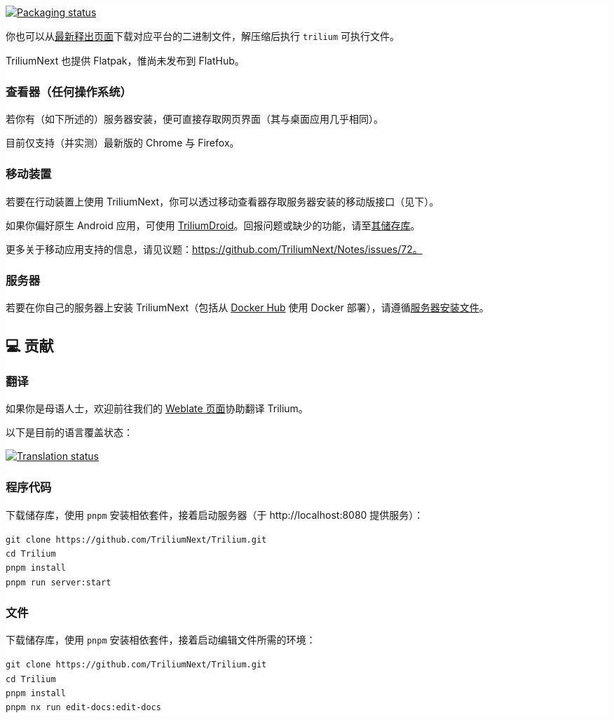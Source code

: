 [![Packaging status](https://repology.org/badge/vertical-allrepos/triliumnext.svg)](https://repology.org/project/triliumnext/versions)

你也可以从[最新释出页面](https://github.com/TriliumNext/Trilium/releases/latest)下载对应平台的二进制文件，解压缩后执行 `trilium` 可执行文件。

TriliumNext 也提供 Flatpak，惟尚未发布到 FlatHub。

### 查看器（任何操作系统）

若你有（如下所述的）服务器安装，便可直接存取网页界面（其与桌面应用几乎相同）。

目前仅支持（并实测）最新版的 Chrome 与 Firefox。

### 移动装置

若要在行动装置上使用 TriliumNext，你可以透过移动查看器存取服务器安装的移动版接口（见下）。

如果你偏好原生 Android 应用，可使用 [TriliumDroid](https://apt.izzysoft.de/fdroid/index/apk/eu.fliegendewurst.triliumdroid)。回报问题或缺少的功能，请至[其储存库](https://github.com/FliegendeWurst/TriliumDroid)。

更多关于移动应用支持的信息，请见议题：https://github.com/TriliumNext/Notes/issues/72。

### 服务器

若要在你自己的服务器上安装 TriliumNext（包括从 [Docker Hub](https://hub.docker.com/r/triliumnext/trilium) 使用 Docker 部署），请遵循[服务器安装文件](https://triliumnext.github.io/Docs/Wiki/server-installation)。

## 💻 贡献

### 翻译

如果你是母语人士，欢迎前往我们的 [Weblate 页面](https://hosted.weblate.org/engage/trilium/)协助翻译 Trilium。

以下是目前的语言覆盖状态：

[![Translation status](https://hosted.weblate.org/widget/trilium/multi-auto.svg)](https://hosted.weblate.org/engage/trilium/)

### 程序代码

下载储存库，使用 `pnpm` 安装相依套件，接着启动服务器（于 http://localhost:8080 提供服务）：
```shell
git clone https://github.com/TriliumNext/Trilium.git
cd Trilium
pnpm install
pnpm run server:start
```

### 文件

下载储存库，使用 `pnpm` 安装相依套件，接着启动编辑文件所需的环境：
```shell
git clone https://github.com/TriliumNext/Trilium.git
cd Trilium
pnpm install
pnpm nx run edit-docs:edit-docs
```
